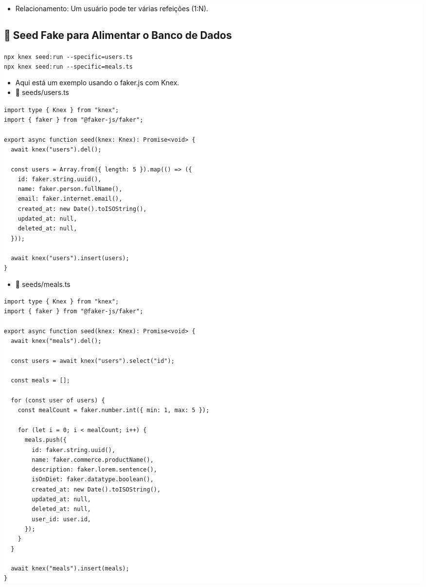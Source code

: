 - Relacionamento: Um usuário pode ter várias refeições (1:N).

## 🌱 Seed Fake para Alimentar o Banco de Dados
```
npx knex seed:run --specific=users.ts
npx knex seed:run --specific=meals.ts

```


- Aqui está um exemplo usando o faker.js com Knex.
- 📁 seeds/users.ts



```
import type { Knex } from "knex";
import { faker } from "@faker-js/faker";

export async function seed(knex: Knex): Promise<void> {
  await knex("users").del();

  const users = Array.from({ length: 5 }).map(() => ({
    id: faker.string.uuid(),
    name: faker.person.fullName(),
    email: faker.internet.email(),
    created_at: new Date().toISOString(),
    updated_at: null,
    deleted_at: null,
  }));

  await knex("users").insert(users);
}
```

- 📁 seeds/meals.ts

```
import type { Knex } from "knex";
import { faker } from "@faker-js/faker";

export async function seed(knex: Knex): Promise<void> {
  await knex("meals").del();

  const users = await knex("users").select("id");

  const meals = [];

  for (const user of users) {
    const mealCount = faker.number.int({ min: 1, max: 5 });

    for (let i = 0; i < mealCount; i++) {
      meals.push({
        id: faker.string.uuid(),
        name: faker.commerce.productName(),
        description: faker.lorem.sentence(),
        isOnDiet: faker.datatype.boolean(),
        created_at: new Date().toISOString(),
        updated_at: null,
        deleted_at: null,
        user_id: user.id,
      });
    }
  }

  await knex("meals").insert(meals);
}
```